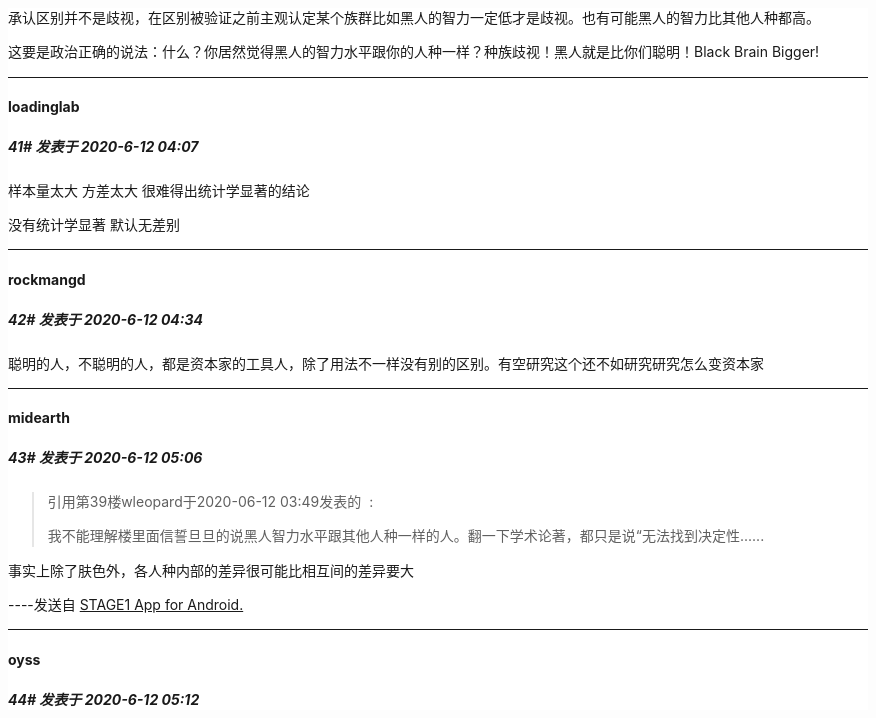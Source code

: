 承认区别并不是歧视，在区别被验证之前主观认定某个族群比如黑人的智力一定低才是歧视。也有可能黑人的智力比其他人种都高。


这要是政治正确的说法：什么？你居然觉得黑人的智力水平跟你的人种一样？种族歧视！黑人就是比你们聪明！Black Brain Bigger!







-----

####  loadinglab  
##### 41#       发表于 2020-6-12 04:07




样本量太大 方差太大 很难得出统计学显著的结论

没有统计学显著 默认无差别







-----

####  rockmangd  
##### 42#       发表于 2020-6-12 04:34




聪明的人，不聪明的人，都是资本家的工具人，除了用法不一样没有别的区别。有空研究这个还不如研究研究怎么变资本家







-----

####  midearth  
##### 43#       发表于 2020-6-12 05:06



<blockquote>引用第39楼wleopard于2020-06-12 03:49发表的  :

我不能理解楼里面信誓旦旦的说黑人智力水平跟其他人种一样的人。翻一下学术论著，都只是说“无法找到决定性......</blockquote>
事实上除了肤色外，各人种内部的差异很可能比相互间的差异要大


----发送自 [STAGE1 App for Android.](http://stage1.5j4m.com/?1.36)







-----

####  oyss  
##### 44#       发表于 2020-6-12 05:12
